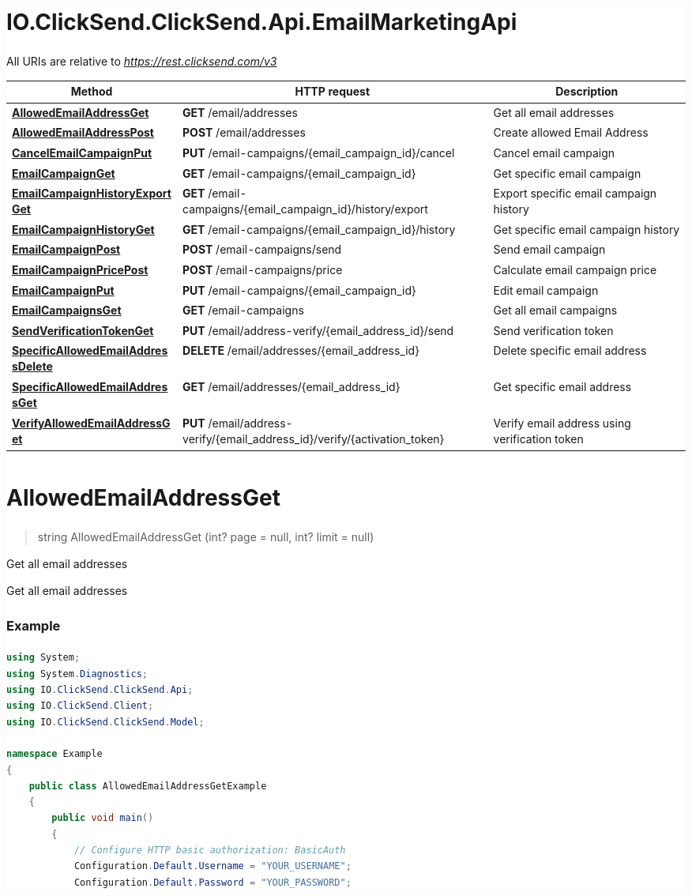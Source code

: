 # IO.ClickSend.ClickSend.Api.EmailMarketingApi

All URIs are relative to *https://rest.clicksend.com/v3*

Method | HTTP request | Description
------------- | ------------- | -------------
[**AllowedEmailAddressGet**](EmailMarketingApi.md#allowedemailaddressget) | **GET** /email/addresses | Get all email addresses
[**AllowedEmailAddressPost**](EmailMarketingApi.md#allowedemailaddresspost) | **POST** /email/addresses | Create allowed Email Address
[**CancelEmailCampaignPut**](EmailMarketingApi.md#cancelemailcampaignput) | **PUT** /email-campaigns/{email_campaign_id}/cancel | Cancel email campaign
[**EmailCampaignGet**](EmailMarketingApi.md#emailcampaignget) | **GET** /email-campaigns/{email_campaign_id} | Get specific email campaign
[**EmailCampaignHistoryExportGet**](EmailMarketingApi.md#emailcampaignhistoryexportget) | **GET** /email-campaigns/{email_campaign_id}/history/export | Export specific email campaign history
[**EmailCampaignHistoryGet**](EmailMarketingApi.md#emailcampaignhistoryget) | **GET** /email-campaigns/{email_campaign_id}/history | Get specific email campaign history
[**EmailCampaignPost**](EmailMarketingApi.md#emailcampaignpost) | **POST** /email-campaigns/send | Send email campaign
[**EmailCampaignPricePost**](EmailMarketingApi.md#emailcampaignpricepost) | **POST** /email-campaigns/price | Calculate email campaign price
[**EmailCampaignPut**](EmailMarketingApi.md#emailcampaignput) | **PUT** /email-campaigns/{email_campaign_id} | Edit email campaign
[**EmailCampaignsGet**](EmailMarketingApi.md#emailcampaignsget) | **GET** /email-campaigns | Get all email campaigns
[**SendVerificationTokenGet**](EmailMarketingApi.md#sendverificationtokenget) | **PUT** /email/address-verify/{email_address_id}/send | Send verification token
[**SpecificAllowedEmailAddressDelete**](EmailMarketingApi.md#specificallowedemailaddressdelete) | **DELETE** /email/addresses/{email_address_id} | Delete specific email address
[**SpecificAllowedEmailAddressGet**](EmailMarketingApi.md#specificallowedemailaddressget) | **GET** /email/addresses/{email_address_id} | Get specific email address
[**VerifyAllowedEmailAddressGet**](EmailMarketingApi.md#verifyallowedemailaddressget) | **PUT** /email/address-verify/{email_address_id}/verify/{activation_token} | Verify email address using verification token


<a name="allowedemailaddressget"></a>
# **AllowedEmailAddressGet**
> string AllowedEmailAddressGet (int? page = null, int? limit = null)

Get all email addresses

Get all email addresses

### Example
```csharp
using System;
using System.Diagnostics;
using IO.ClickSend.ClickSend.Api;
using IO.ClickSend.Client;
using IO.ClickSend.ClickSend.Model;

namespace Example
{
    public class AllowedEmailAddressGetExample
    {
        public void main()
        {
            // Configure HTTP basic authorization: BasicAuth
            Configuration.Default.Username = "YOUR_USERNAME";
            Configuration.Default.Password = "YOUR_PASSWORD";

```